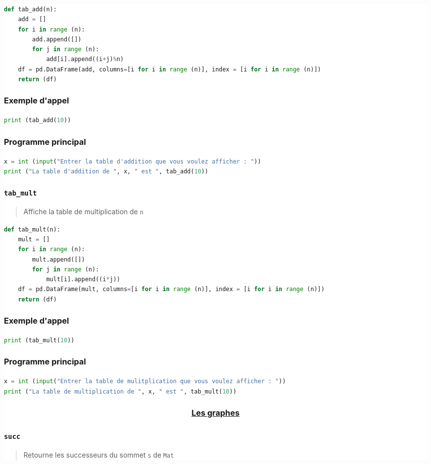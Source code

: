 ```py
def tab_add(n):
    add = []
    for i in range (n):
        add.append([])
        for j in range (n):
            add[i].append((i+j)%n)
    df = pd.DataFrame(add, columns=[i for i in range (n)], index = [i for i in range (n)])
    return (df)
```

### Exemple d'appel
```py
print (tab_add(10))
```

### Programme principal
```py
x = int (input("Entrer la table d'addition que vous voulez afficher : "))
print ("La table d'addition de ", x, " est ", tab_add(10))
```

### `tab_mult`
> Affiche la table de multiplication de `n`

```py
def tab_mult(n):
    mult = []
    for i in range (n):
        mult.append([])
        for j in range (n):
            mult[i].append((i*j))
    df = pd.DataFrame(mult, columns=[i for i in range (n)], index = [i for i in range (n)])
    return (df)
```

### Exemple d'appel
```py
print (tab_mult(10))
```

### Programme principal
```py
x = int (input("Entrer la table de mulitplication que vous voulez afficher : "))
print ("La table de multiplication de ", x, " est ", tab_mult(10))
```

<div align="center">
    <h3><u>Les graphes</u></div>
</div>

### `succ`
> Retourne les successeurs du sommet `s` de `Mat`
